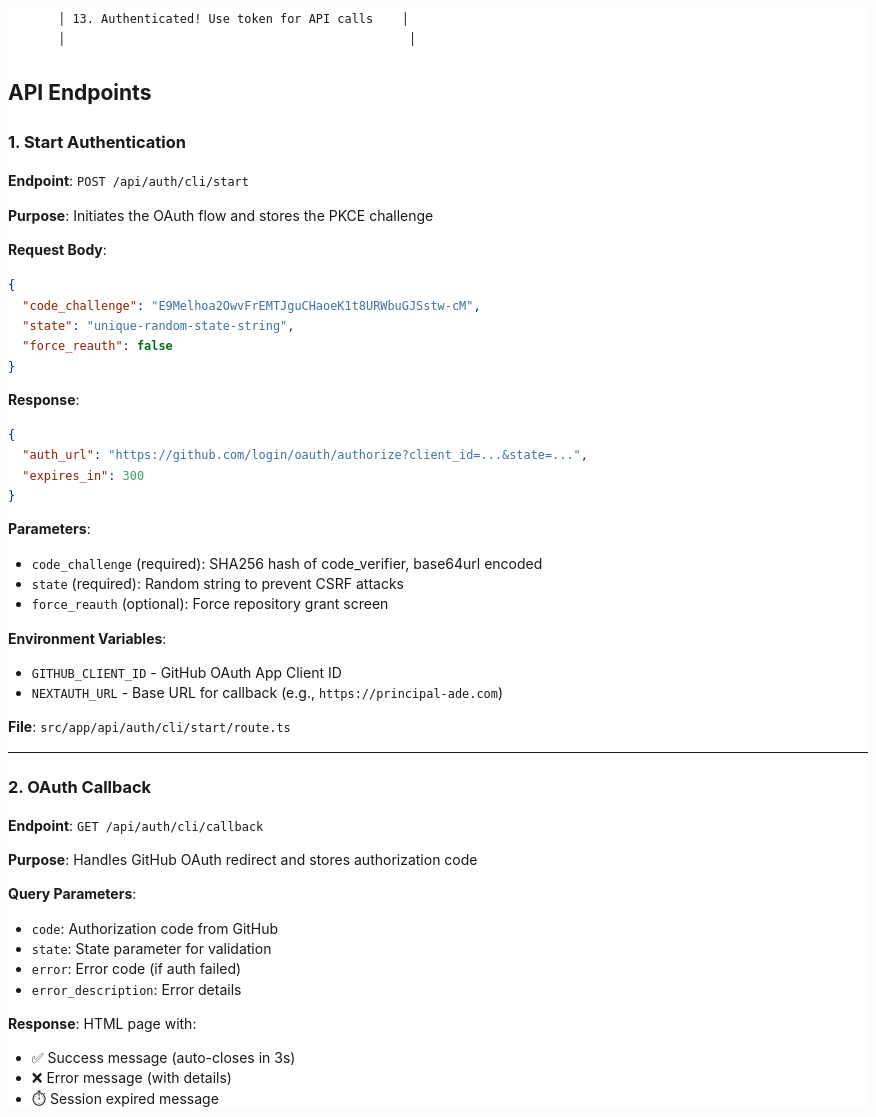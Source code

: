 ```
       │ 13. Authenticated! Use token for API calls    │
       │                                                │
```

## API Endpoints

### 1. Start Authentication

**Endpoint**: `POST /api/auth/cli/start`

**Purpose**: Initiates the OAuth flow and stores the PKCE challenge

**Request Body**:
```json
{
  "code_challenge": "E9Melhoa2OwvFrEMTJguCHaoeK1t8URWbuGJSstw-cM",
  "state": "unique-random-state-string",
  "force_reauth": false
}
```

**Response**:
```json
{
  "auth_url": "https://github.com/login/oauth/authorize?client_id=...&state=...",
  "expires_in": 300
}
```

**Parameters**:
- `code_challenge` (required): SHA256 hash of code_verifier, base64url encoded
- `state` (required): Random string to prevent CSRF attacks
- `force_reauth` (optional): Force repository grant screen

**Environment Variables**:
- `GITHUB_CLIENT_ID` - GitHub OAuth App Client ID
- `NEXTAUTH_URL` - Base URL for callback (e.g., `https://principal-ade.com`)

**File**: `src/app/api/auth/cli/start/route.ts`

---

### 2. OAuth Callback

**Endpoint**: `GET /api/auth/cli/callback`

**Purpose**: Handles GitHub OAuth redirect and stores authorization code

**Query Parameters**:
- `code`: Authorization code from GitHub
- `state`: State parameter for validation
- `error`: Error code (if auth failed)
- `error_description`: Error details

**Response**: HTML page with:
- ✅ Success message (auto-closes in 3s)
- ❌ Error message (with details)
- ⏱️ Session expired message
